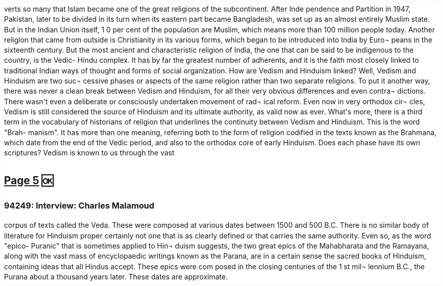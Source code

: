 verts so many that Islam became one of the
great religions of the subcontinent. After Inde
pendence and Partition in 1947, Pakistan, later
to be divided in its turn when its eastern part
became Bangladesh, was set up as an almost
entirely Muslim state. But in the Indian Union
itself, 1 0 per cent of the population are Muslim,
which means more than 100 million people
today. Another religion that came from outside
is Christianity in its various forms, which
began to be introduced into India by Euro¬
peans in the sixteenth century.
But the most ancient and characteristic
religion of India, the one that can be said to
be indigenous to the country, is the Vedic-
Hindu complex. It has by far the greatest
number of adherents, and it is the faith most
closely linked to traditional Indian ways of
thought and forms of social organization.
How are Vedism and Hinduism linked?
Well, Vedism and Hinduism are two suc¬
cessive phases or aspects of the same religion
rather than two separate religions. To put it
another way, there was never a clean break
between Vedism and Hinduism, for all their
very obvious differences and even contra¬
dictions. There wasn't even a deliberate or
consciously undertaken movement of rad¬
ical reform. Even now in very orthodox cir¬
cles, Vedism is still considered the source of
Hinduism and its ultimate authority, as valid
now as ever.
What's more, there is a third term in the
vocabulary of historians of religion that
underlines the continuity between Vedism
and Hinduism. This is the word "Brah-
manism". It has more than one meaning,
referring both to the form of religion codified
in the texts known as the Brahmana, which
date from the end of the Vedic period, and
also to the orthodox core of early Hinduism.
Does each phase have its own scriptures?
Vedism is known to us through the vast
## [Page 5](https://demo.humlab.umu.se/courier/094277engo.pdf#page=5) 🆗
### 94249: Interview: Charles Malamoud
corpus of texts called the Veda. These were
composed at various dates between 1500 and
500 B.C. There is no similar body of literature
for Hinduism proper certainly not one that
is as clearly defined or that carries the same
authority. Even so, as the word "epico-
Puranic" that is sometimes applied to Hin¬
duism suggests, the two great epics of the
Mahabharata and the Ramayana, along with
the vast mass of encyclopaedic writings
known as the Parana, are in a certain sense the
sacred books of Hinduism, containing ideas
that all Hindus accept. These epics were com
posed in the closing centuries of the 1 st mil¬
lennium B.C., the Purana about a thousand
years later. These dates are approximate.